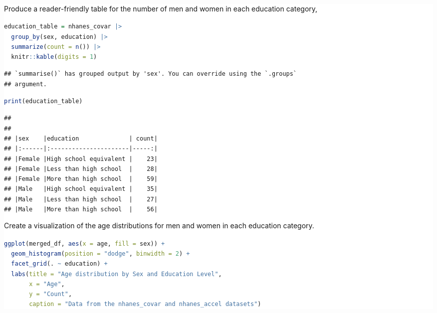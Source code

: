 Produce a reader-friendly table for the number of men and women in each
education category,

``` r
education_table = nhanes_covar |>
  group_by(sex, education) |>
  summarize(count = n()) |>
  knitr::kable(digits = 1)
```

    ## `summarise()` has grouped output by 'sex'. You can override using the `.groups`
    ## argument.

``` r
print(education_table)
```

    ## 
    ## 
    ## |sex    |education              | count|
    ## |:------|:----------------------|-----:|
    ## |Female |High school equivalent |    23|
    ## |Female |Less than high school  |    28|
    ## |Female |More than high school  |    59|
    ## |Male   |High school equivalent |    35|
    ## |Male   |Less than high school  |    27|
    ## |Male   |More than high school  |    56|

Create a visualization of the age distributions for men and women in
each education category.

``` r
ggplot(merged_df, aes(x = age, fill = sex)) +
  geom_histogram(position = "dodge", binwidth = 2) +
  facet_grid(. ~ education) +
  labs(title = "Age distribution by Sex and Education Level",
       x = "Age",
       y = "Count",
       caption = "Data from the nhanes_covar and nhanes_accel datasets")
```
